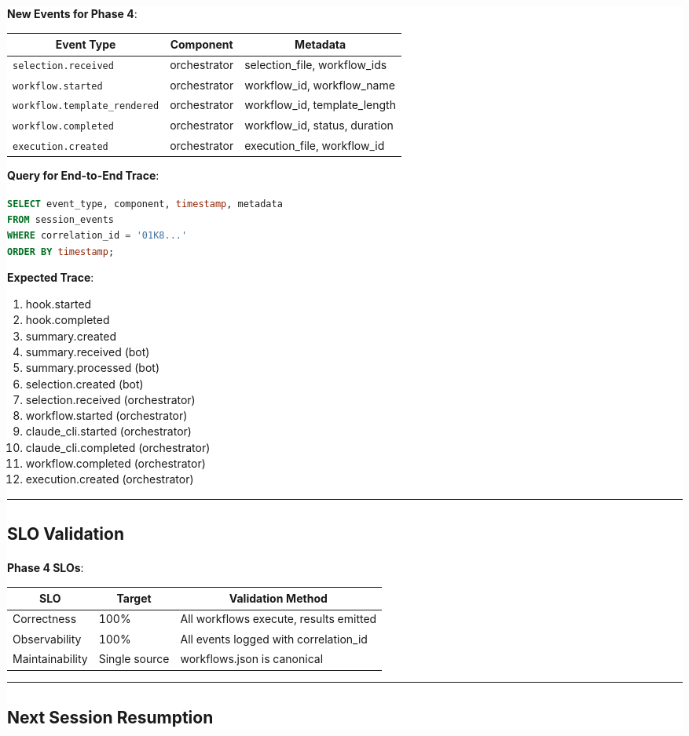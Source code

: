 **New Events for Phase 4**:

| Event Type                   | Component    | Metadata                      |
| ---------------------------- | ------------ | ----------------------------- |
| `selection.received`         | orchestrator | selection_file, workflow_ids  |
| `workflow.started`           | orchestrator | workflow_id, workflow_name    |
| `workflow.template_rendered` | orchestrator | workflow_id, template_length  |
| `workflow.completed`         | orchestrator | workflow_id, status, duration |
| `execution.created`          | orchestrator | execution_file, workflow_id   |

**Query for End-to-End Trace**:

```sql
SELECT event_type, component, timestamp, metadata
FROM session_events
WHERE correlation_id = '01K8...'
ORDER BY timestamp;
```

**Expected Trace**:

1. hook.started
1. hook.completed
1. summary.created
1. summary.received (bot)
1. summary.processed (bot)
1. selection.created (bot)
1. selection.received (orchestrator)
1. workflow.started (orchestrator)
1. claude_cli.started (orchestrator)
1. claude_cli.completed (orchestrator)
1. workflow.completed (orchestrator)
1. execution.created (orchestrator)

______________________________________________________________________

## SLO Validation

**Phase 4 SLOs**:

| SLO             | Target        | Validation Method                      |
| --------------- | ------------- | -------------------------------------- |
| Correctness     | 100%          | All workflows execute, results emitted |
| Observability   | 100%          | All events logged with correlation_id  |
| Maintainability | Single source | workflows.json is canonical            |

______________________________________________________________________

## Next Session Resumption

